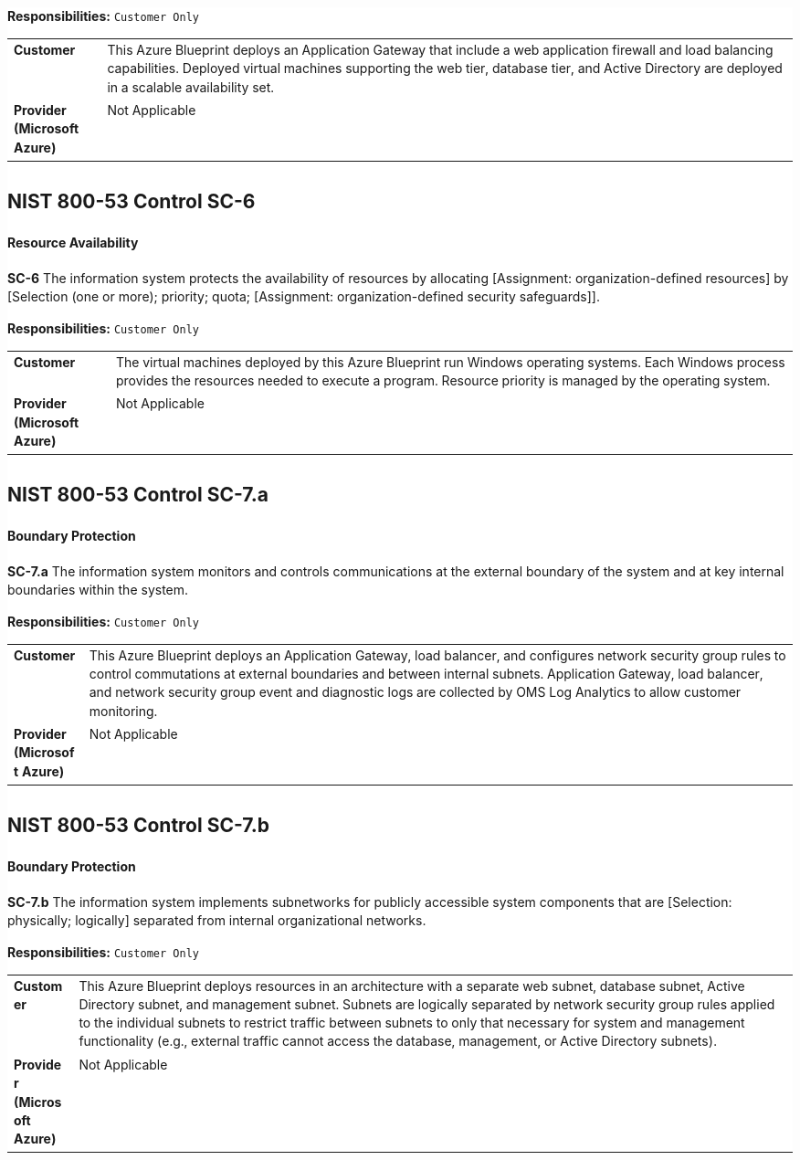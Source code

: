 **Responsibilities:** `Customer Only`

|||
|---|---|
| **Customer** | This Azure Blueprint deploys an Application Gateway that include a web application firewall and load balancing capabilities. Deployed virtual machines supporting the web tier, database tier, and Active Directory are deployed in a scalable availability set. |
| **Provider (Microsoft Azure)** | Not Applicable |


 ## NIST 800-53 Control SC-6

#### Resource Availability

**SC-6** The information system protects the availability of resources by allocating [Assignment: organization-defined resources] by [Selection (one or more); priority; quota; [Assignment: organization-defined security safeguards]].

**Responsibilities:** `Customer Only`

|||
|---|---|
| **Customer** | The virtual machines deployed by this Azure Blueprint run Windows operating systems. Each Windows process provides the resources needed to execute a program. Resource priority is managed by the operating system. |
| **Provider (Microsoft Azure)** | Not Applicable |


 ## NIST 800-53 Control SC-7.a

#### Boundary Protection

**SC-7.a** The information system monitors and controls communications at the external boundary of the system and at key internal boundaries within the system.

**Responsibilities:** `Customer Only`

|||
|---|---|
| **Customer** | This Azure Blueprint deploys an Application Gateway, load balancer, and configures network security group rules to control commutations at external boundaries and between internal subnets. Application Gateway, load balancer, and network security group event and diagnostic logs are collected by OMS Log Analytics to allow customer monitoring. |
| **Provider (Microsoft Azure)** | Not Applicable |


 ## NIST 800-53 Control SC-7.b

#### Boundary Protection

**SC-7.b** The information system implements subnetworks for publicly accessible system components that are [Selection: physically; logically] separated from internal organizational networks.

**Responsibilities:** `Customer Only`

|||
|---|---|
| **Customer** | This Azure Blueprint deploys resources in an architecture with a separate web subnet, database subnet, Active Directory subnet, and management subnet. Subnets are logically separated by network security group rules applied to the individual subnets to restrict traffic between subnets to only that necessary for system and management functionality (e.g., external traffic cannot access the database, management, or Active Directory subnets). |
| **Provider (Microsoft Azure)** | Not Applicable |
